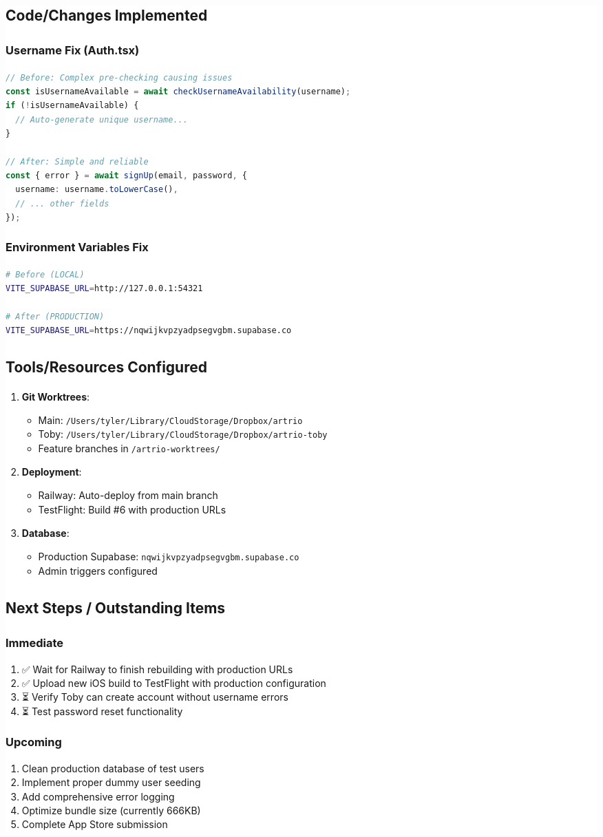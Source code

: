 ## Code/Changes Implemented

### Username Fix (Auth.tsx)
```typescript
// Before: Complex pre-checking causing issues
const isUsernameAvailable = await checkUsernameAvailability(username);
if (!isUsernameAvailable) {
  // Auto-generate unique username...
}

// After: Simple and reliable
const { error } = await signUp(email, password, {
  username: username.toLowerCase(),
  // ... other fields
});
```

### Environment Variables Fix
```bash
# Before (LOCAL)
VITE_SUPABASE_URL=http://127.0.0.1:54321

# After (PRODUCTION)
VITE_SUPABASE_URL=https://nqwijkvpzyadpsegvgbm.supabase.co
```

## Tools/Resources Configured

1. **Git Worktrees**:
   - Main: `/Users/tyler/Library/CloudStorage/Dropbox/artrio`
   - Toby: `/Users/tyler/Library/CloudStorage/Dropbox/artrio-toby`
   - Feature branches in `/artrio-worktrees/`

2. **Deployment**:
   - Railway: Auto-deploy from main branch
   - TestFlight: Build #6 with production URLs

3. **Database**:
   - Production Supabase: `nqwijkvpzyadpsegvgbm.supabase.co`
   - Admin triggers configured

## Next Steps / Outstanding Items

### Immediate
1. ✅ Wait for Railway to finish rebuilding with production URLs
2. ✅ Upload new iOS build to TestFlight with production configuration
3. ⏳ Verify Toby can create account without username errors
4. ⏳ Test password reset functionality

### Upcoming
1. Clean production database of test users
2. Implement proper dummy user seeding
3. Add comprehensive error logging
4. Optimize bundle size (currently 666KB)
5. Complete App Store submission
